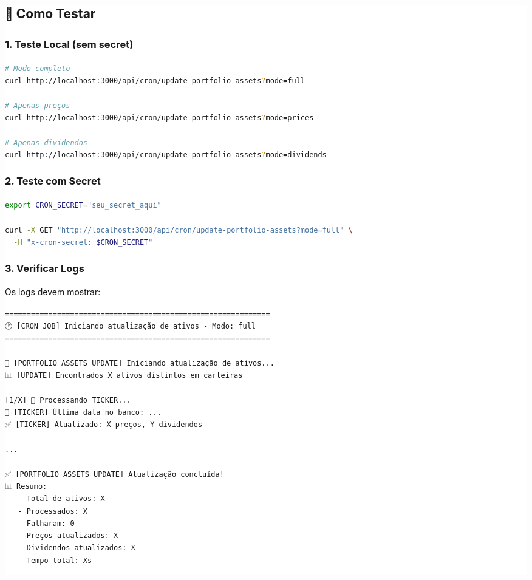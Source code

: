 
## 🚀 Como Testar

### 1. Teste Local (sem secret)

```bash
# Modo completo
curl http://localhost:3000/api/cron/update-portfolio-assets?mode=full

# Apenas preços
curl http://localhost:3000/api/cron/update-portfolio-assets?mode=prices

# Apenas dividendos
curl http://localhost:3000/api/cron/update-portfolio-assets?mode=dividends
```

### 2. Teste com Secret

```bash
export CRON_SECRET="seu_secret_aqui"

curl -X GET "http://localhost:3000/api/cron/update-portfolio-assets?mode=full" \
  -H "x-cron-secret: $CRON_SECRET"
```

### 3. Verificar Logs

Os logs devem mostrar:
```
=============================================================
🕐 [CRON JOB] Iniciando atualização de ativos - Modo: full
=============================================================

🚀 [PORTFOLIO ASSETS UPDATE] Iniciando atualização de ativos...
📊 [UPDATE] Encontrados X ativos distintos em carteiras

[1/X] 🔄 Processando TICKER...
📅 [TICKER] Última data no banco: ...
✅ [TICKER] Atualizado: X preços, Y dividendos

...

✅ [PORTFOLIO ASSETS UPDATE] Atualização concluída!
📊 Resumo:
   - Total de ativos: X
   - Processados: X
   - Falharam: 0
   - Preços atualizados: X
   - Dividendos atualizados: X
   - Tempo total: Xs
```

---
